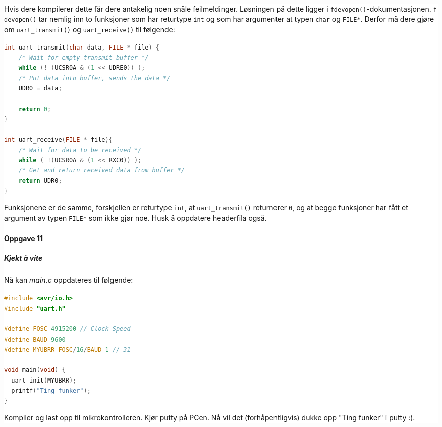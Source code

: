Hvis dere kompilerer dette får dere antakelig noen snåle feilmeldinger. Løsningen på dette ligger i `fdevopen()`-dokumentasjonen. `fdevopen()` tar nemlig inn to funksjoner som har returtype `int` og som har argumenter at typen `char` og `FILE*`. Derfor må dere gjøre om `uart_transmit()` og `uart_receive()` til følgende:

~~~c
int uart_transmit(char data, FILE * file) {
    /* Wait for empty transmit buffer */
    while (! (UCSR0A & (1 << UDRE0)) );
    /* Put data into buffer, sends the data */
    UDR0 = data;

    return 0;
}

int uart_receive(FILE * file){
    /* Wait for data to be received */
    while ( !(UCSR0A & (1 << RXC0)) );
    /* Get and return received data from buffer */
    return UDR0;
}
~~~

Funksjonene er de samme, forskjellen er returtype `int`, at `uart_transmit()` returnerer `0`, og at begge funksjoner har fått et argument av typen `FILE*` som ikke gjør noe. Husk å oppdatere headerfila også.

#### Oppgave 11

##### Kjekt å vite

Nå kan *main.c* oppdateres til følgende:

~~~c
#include <avr/io.h>
#include "uart.h"

#define FOSC 4915200 // Clock Speed
#define BAUD 9600
#define MYUBRR FOSC/16/BAUD-1 // 31

void main(void) {
  uart_init(MYUBRR);
  printf("Ting funker");
}
~~~

Kompiler og last opp til mikrokontrolleren. Kjør putty på PCen. Nå vil det (forhåpentligvis) dukke opp "Ting funker" i putty :).
